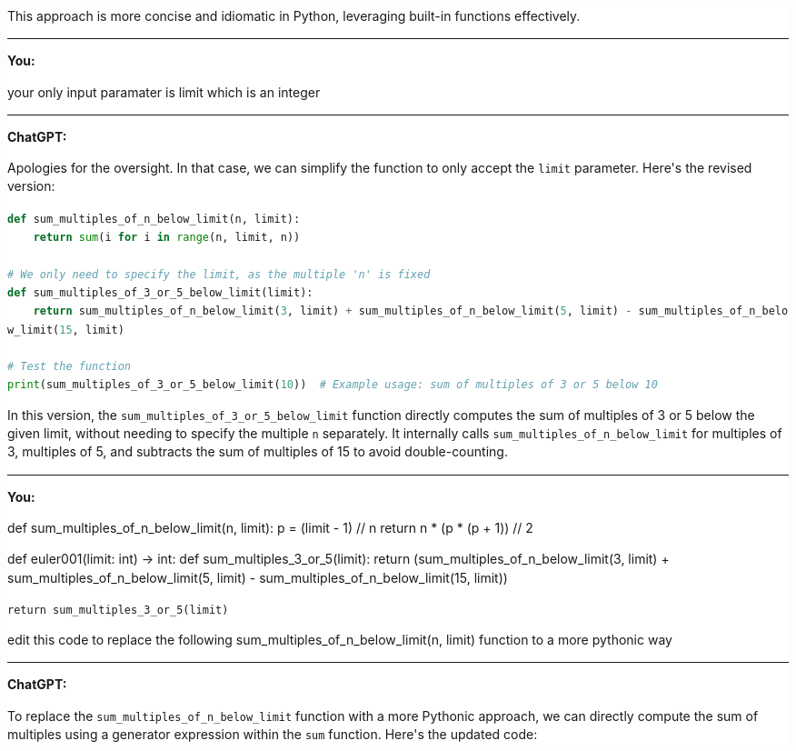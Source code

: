 This approach is more concise and idiomatic in Python, leveraging built-in functions effectively.

* * *

**You:**

your only input paramater is limit which is an integer 

* * *

**ChatGPT:**

Apologies for the oversight. In that case, we can simplify the function to only accept the `limit` parameter. Here's the revised version:

```python
def sum_multiples_of_n_below_limit(n, limit):
    return sum(i for i in range(n, limit, n))

# We only need to specify the limit, as the multiple 'n' is fixed
def sum_multiples_of_3_or_5_below_limit(limit):
    return sum_multiples_of_n_below_limit(3, limit) + sum_multiples_of_n_below_limit(5, limit) - sum_multiples_of_n_below_limit(15, limit)

# Test the function
print(sum_multiples_of_3_or_5_below_limit(10))  # Example usage: sum of multiples of 3 or 5 below 10
```

In this version, the `sum_multiples_of_3_or_5_below_limit` function directly computes the sum of multiples of 3 or 5 below the given limit, without needing to specify the multiple `n` separately. It internally calls `sum_multiples_of_n_below_limit` for multiples of 3, multiples of 5, and subtracts the sum of multiples of 15 to avoid double-counting.

* * *

**You:**

def sum_multiples_of_n_below_limit(n, limit):
    p = (limit - 1) // n
    return n * (p * (p + 1)) // 2

def euler001(limit: int) -&gt; int:
    def sum_multiples_3_or_5(limit):
        return (sum_multiples_of_n_below_limit(3, limit) +
                sum_multiples_of_n_below_limit(5, limit) -
                sum_multiples_of_n_below_limit(15, limit))

    return sum_multiples_3_or_5(limit)

edit this code to replace the following sum_multiples_of_n_below_limit(n, limit) function to a more pythonic way

* * *

**ChatGPT:**

To replace the `sum_multiples_of_n_below_limit` function with a more Pythonic approach, we can directly compute the sum of multiples using a generator expression within the `sum` function. Here's the updated code:
